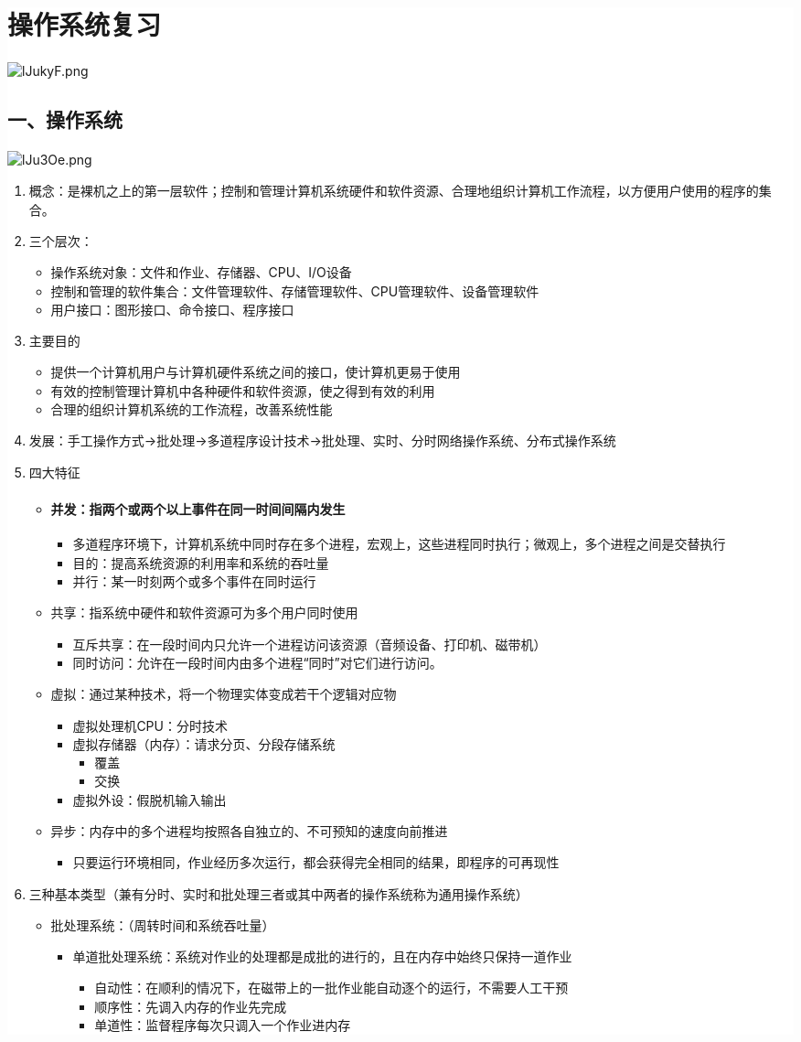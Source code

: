 # 操作系统复习

![lJukyF.png](https://s2.ax1x.com/2020/01/01/lJukyF.png)

## 一、操作系统

![lJu3Oe.png](https://s2.ax1x.com/2020/01/01/lJu3Oe.png)

1. 概念：是裸机之上的第一层软件；控制和管理计算机系统硬件和软件资源、合理地组织计算机工作流程，以方便用户使用的程序的集合。

2. 三个层次：

   - 操作系统对象：文件和作业、存储器、CPU、I/O设备
   - 控制和管理的软件集合：文件管理软件、存储管理软件、CPU管理软件、设备管理软件
   - 用户接口：图形接口、命令接口、程序接口

3. 主要目的

   - 提供一个计算机用户与计算机硬件系统之间的接口，使计算机更易于使用
   - 有效的控制管理计算机中各种硬件和软件资源，使之得到有效的利用
   - 合理的组织计算机系统的工作流程，改善系统性能

4. 发展：手工操作方式->批处理->多道程序设计技术->批处理、实时、分时网络操作系统、分布式操作系统

5. 四大特征

   - #### **并发**：指两个或两个以上事件在同一时间间隔内发生

     - 多道程序环境下，计算机系统中同时存在多个进程，宏观上，这些进程同时执行；微观上，多个进程之间是交替执行
     - 目的：提高系统资源的利用率和系统的吞吐量
     - 并行：某一时刻两个或多个事件在同时运行

   - 共享：指系统中硬件和软件资源可为多个用户同时使用

     - 互斥共享：在一段时间内只允许一个进程访问该资源（音频设备、打印机、磁带机）
     - 同时访问：允许在一段时间内由多个进程“同时”对它们进行访问。

   - 虚拟：通过某种技术，将一个物理实体变成若干个逻辑对应物

     - 虚拟处理机CPU：分时技术
     - 虚拟存储器（内存）：请求分页、分段存储系统
       - 覆盖
       - 交换
     - 虚拟外设：假脱机输入输出

   - 异步：内存中的多个进程均按照各自独立的、不可预知的速度向前推进

     - 只要运行环境相同，作业经历多次运行，都会获得完全相同的结果，即程序的可再现性

6. 三种基本类型（兼有分时、实时和批处理三者或其中两者的操作系统称为通用操作系统）

   - 批处理系统：（周转时间和系统吞吐量）

     - 单道批处理系统：系统对作业的处理都是成批的进行的，且在内存中始终只保持一道作业

       - 自动性：在顺利的情况下，在磁带上的一批作业能自动逐个的运行，不需要人工干预
       - 顺序性：先调入内存的作业先完成
       - 单道性：监督程序每次只调入一个作业进内存
